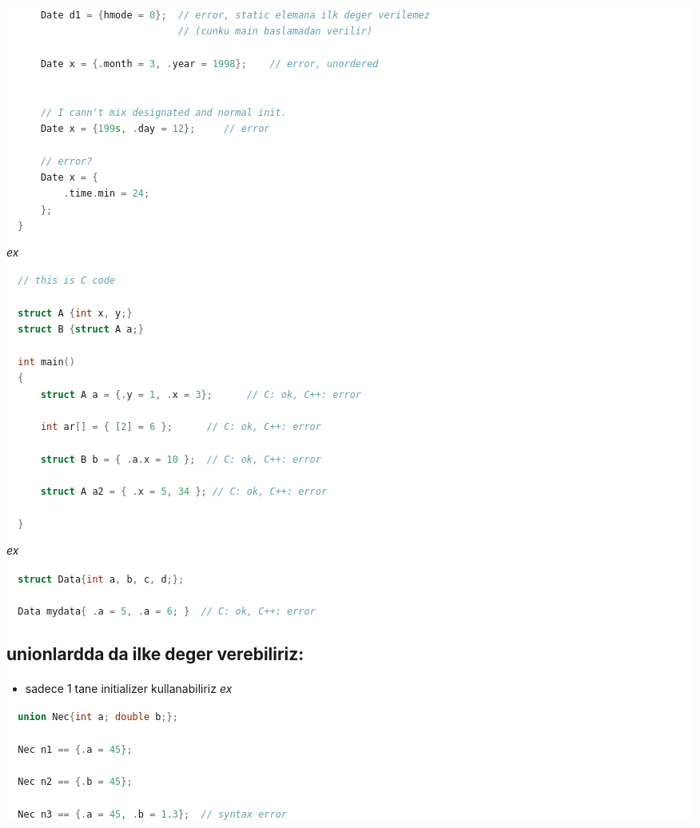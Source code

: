   ```cpp
        Date d1 = {hmode = 0};  // error, static elemana ilk deger verilemez
                                // (cunku main baslamadan verilir) 

        Date x = {.month = 3, .year = 1998};    // error, unordered


        // I cann't mix designated and normal init.
        Date x = {199s, .day = 12};     // error

        // error?
        Date x = {
            .time.min = 24;
        };
    }

  ```

  _ex_
  ```c
    // this is C code

    struct A {int x, y;}
    struct B {struct A a;}

    int main()
    {
        struct A a = {.y = 1, .x = 3};      // C: ok, C++: error

        int ar[] = { [2] = 6 };      // C: ok, C++: error

        struct B b = { .a.x = 10 };  // C: ok, C++: error

        struct A a2 = { .x = 5, 34 }; // C: ok, C++: error

    }
  ```

  _ex_
  ```cpp
    struct Data{int a, b, c, d;};

    Data mydata{ .a = 5, .a = 6; }  // C: ok, C++: error
  ```

## unionlardda da ilke deger verebiliriz:
  - sadece 1 tane initializer kullanabiliriz
  _ex_
  ```cpp
    union Nec{int a; double b;};
    
    Nec n1 == {.a = 45};
    
    Nec n2 == {.b = 45};
    
    Nec n3 == {.a = 45, .b = 1.3};  // syntax error
  ```
